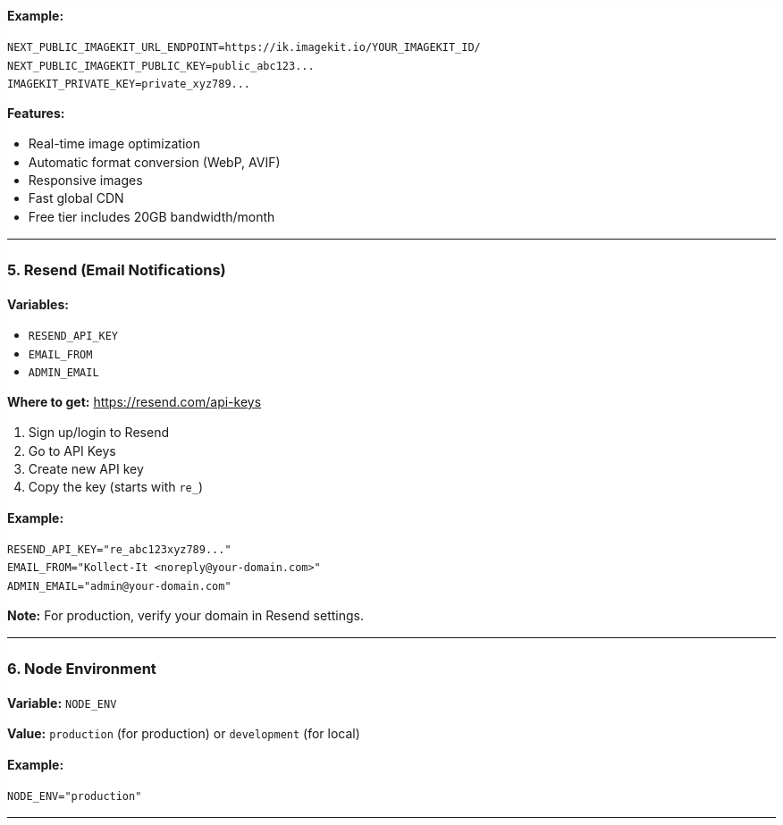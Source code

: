 **Example:**

```env
NEXT_PUBLIC_IMAGEKIT_URL_ENDPOINT=https://ik.imagekit.io/YOUR_IMAGEKIT_ID/
NEXT_PUBLIC_IMAGEKIT_PUBLIC_KEY=public_abc123...
IMAGEKIT_PRIVATE_KEY=private_xyz789...
```

**Features:**

- Real-time image optimization
- Automatic format conversion (WebP, AVIF)
- Responsive images
- Fast global CDN
- Free tier includes 20GB bandwidth/month

---

### 5. Resend (Email Notifications)

**Variables:**

- `RESEND_API_KEY`
- `EMAIL_FROM`
- `ADMIN_EMAIL`

**Where to get:** https://resend.com/api-keys

1. Sign up/login to Resend
2. Go to API Keys
3. Create new API key
4. Copy the key (starts with `re_`)

**Example:**

```env
RESEND_API_KEY="re_abc123xyz789..."
EMAIL_FROM="Kollect-It <noreply@your-domain.com>"
ADMIN_EMAIL="admin@your-domain.com"
```

**Note:** For production, verify your domain in Resend settings.

---

### 6. Node Environment

**Variable:** `NODE_ENV`

**Value:** `production` (for production) or `development` (for local)

**Example:**

```env
NODE_ENV="production"
```

---
